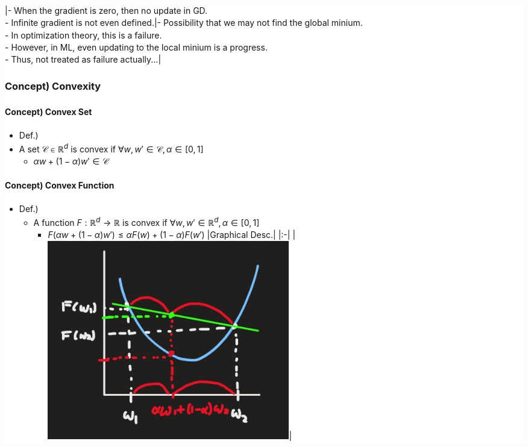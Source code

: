 |- When the gradient is zero, then no update in GD. <br> - Infinite gradient is not even defined.|- Possibility that we may not find the global minium. <br> - In optimization theory, this is a failure. <br> - However, in ML, even updating to the local minium is a progress. <br> -  Thus, not treated as failure actually...|

### Concept) Convexity
#### Concept) Convex Set
- Def.)
 - A set $`\mathcal{C}\in\mathbb{R}^d`$ is convex if $`\forall w, w' \in\mathcal{C}, \alpha\in[0,1]`$
    - $`\alpha w + (1-\alpha)w' \in\mathcal{C}`$

#### Concept) Convex Function
- Def.)
  - A function $`F:\mathbb{R}^d \rightarrow \mathbb{R}`$ is convex if $`\forall w,w'\in\mathbb{R}^d, \alpha\in[0,1]`$
    - $`F(\alpha w + (1-\alpha) w') \le \alpha F(w) + (1-\alpha) F(w')`$
      |Graphical Desc.|
      |:-|
      |<img src="../images/04/005.png" width="400px">|
